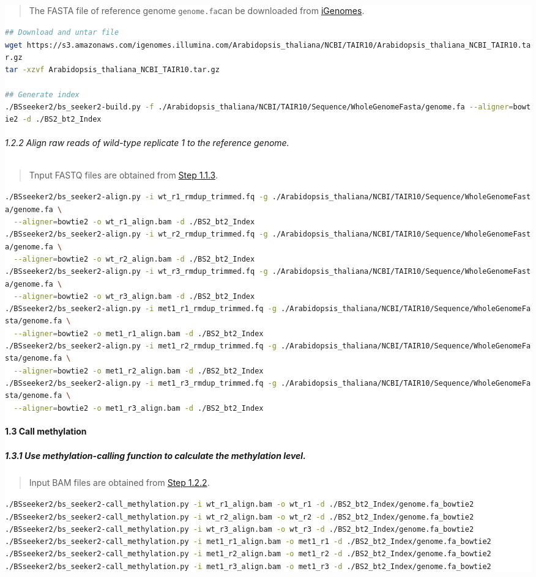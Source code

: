 > 	The FASTA file of reference genome `genome.fa`can be downloaded from [iGenomes](https://support.illumina.com/sequencing/sequencing_software/igenome.html).
```bash
## Download and untar file
wget https://s3.amazonaws.com/igenomes.illumina.com/Arabidopsis_thaliana/NCBI/TAIR10/Arabidopsis_thaliana_NCBI_TAIR10.tar.gz
tar -xzvf Arabidopsis_thaliana_NCBI_TAIR10.tar.gz

## Generate index
./BSseeker2/bs_seeker2-build.py -f ./Arabidopsis_thaliana/NCBI/TAIR10/Sequence/WholeGenomeFasta/genome.fa --aligner=bowtie2 -d ./BS2_bt2_Index
```
<a id="1-2-2"></a>
###### 1.2.2 Align raw reads of wild-type replicate 1 to the reference genome.
> 	Tnput FASTQ files are obtained from [Step 1.1.3](#1-1-3).
```bash
./BSseeker2/bs_seeker2-align.py -i wt_r1_rmdup_trimmed.fq -g ./Arabidopsis_thaliana/NCBI/TAIR10/Sequence/WholeGenomeFasta/genome.fa \
  --aligner=bowtie2 -o wt_r1_align.bam -d ./BS2_bt2_Index
./BSseeker2/bs_seeker2-align.py -i wt_r2_rmdup_trimmed.fq -g ./Arabidopsis_thaliana/NCBI/TAIR10/Sequence/WholeGenomeFasta/genome.fa \
  --aligner=bowtie2 -o wt_r2_align.bam -d ./BS2_bt2_Index
./BSseeker2/bs_seeker2-align.py -i wt_r3_rmdup_trimmed.fq -g ./Arabidopsis_thaliana/NCBI/TAIR10/Sequence/WholeGenomeFasta/genome.fa \
  --aligner=bowtie2 -o wt_r3_align.bam -d ./BS2_bt2_Index
./BSseeker2/bs_seeker2-align.py -i met1_r1_rmdup_trimmed.fq -g ./Arabidopsis_thaliana/NCBI/TAIR10/Sequence/WholeGenomeFasta/genome.fa \
  --aligner=bowtie2 -o met1_r1_align.bam -d ./BS2_bt2_Index
./BSseeker2/bs_seeker2-align.py -i met1_r2_rmdup_trimmed.fq -g ./Arabidopsis_thaliana/NCBI/TAIR10/Sequence/WholeGenomeFasta/genome.fa \
  --aligner=bowtie2 -o met1_r2_align.bam -d ./BS2_bt2_Index
./BSseeker2/bs_seeker2-align.py -i met1_r3_rmdup_trimmed.fq -g ./Arabidopsis_thaliana/NCBI/TAIR10/Sequence/WholeGenomeFasta/genome.fa \
  --aligner=bowtie2 -o met1_r3_align.bam -d ./BS2_bt2_Index
```

#### 1.3 Call methylation
<a id="1-2-1"></a>
##### 1.3.1 Use methylation-calling function to calculate the methylation level.
> 	Input BAM files are obtained from [Step 1.2.2](#1-2-2).
```bash
./BSseeker2/bs_seeker2-call_methylation.py -i wt_r1_align.bam -o wt_r1 -d ./BS2_bt2_Index/genome.fa_bowtie2
./BSseeker2/bs_seeker2-call_methylation.py -i wt_r2_align.bam -o wt_r2 -d ./BS2_bt2_Index/genome.fa_bowtie2
./BSseeker2/bs_seeker2-call_methylation.py -i wt_r3_align.bam -o wt_r3 -d ./BS2_bt2_Index/genome.fa_bowtie2
./BSseeker2/bs_seeker2-call_methylation.py -i met1_r1_align.bam -o met1_r1 -d ./BS2_bt2_Index/genome.fa_bowtie2
./BSseeker2/bs_seeker2-call_methylation.py -i met1_r2_align.bam -o met1_r2 -d ./BS2_bt2_Index/genome.fa_bowtie2
./BSseeker2/bs_seeker2-call_methylation.py -i met1_r3_align.bam -o met1_r3 -d ./BS2_bt2_Index/genome.fa_bowtie2
```
